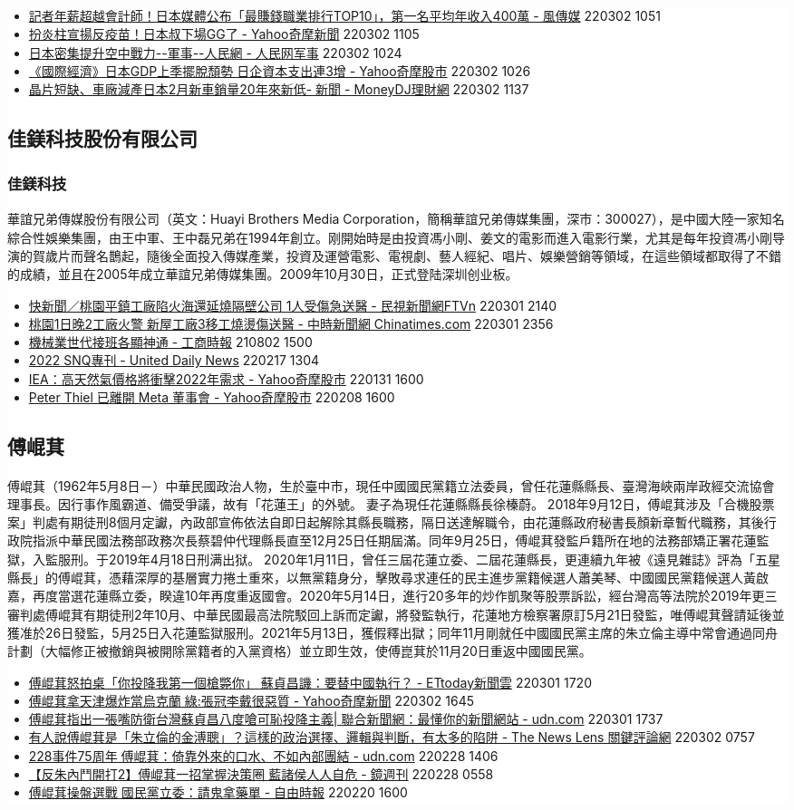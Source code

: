 - [記者年薪超越會計師！日本媒體公布「最賺錢職業排行TOP10」，第一名平均年收入400萬 - 風傳媒](https://www.storm.mg/lifestyle/4194568 "記者年薪超越會計師！日本媒體公布「最賺錢職業排行TOP10」，第一名平均年收入400萬 - 風傳媒") 220302 1051
- [扮炎柱宣揚反疫苗！日本叔下場GG了 - Yahoo奇摩新聞](https://tw.news.yahoo.com/%E6%89%AE%E7%82%8E%E6%9F%B1%E5%AE%A3%E6%8F%9A%E5%8F%8D%E7%96%AB%E8%8B%97-%E6%97%A5%E6%9C%AC%E5%8F%94%E4%B8%8B%E5%A0%B4gg%E4%BA%86-025409999.html "扮炎柱宣揚反疫苗！日本叔下場GG了 - Yahoo奇摩新聞") 220302 1105
- [日本密集提升空中戰力--軍事--人民網 - 人民网军事](http://military.people.com.cn/BIG5/n1/2022/0302/c1011-32363357.html "日本密集提升空中戰力--軍事--人民網 - 人民网军事") 220302 1024
- [《國際經濟》日本GDP上季擺脫頹勢 日企資本支出連3增 - Yahoo奇摩股市](https://tw.stock.yahoo.com/news/%E5%9C%8B%E9%9A%9B%E7%B6%93%E6%BF%9F-%E6%97%A5%E6%9C%ACgdp%E4%B8%8A%E5%AD%A3%E6%93%BA%E8%84%AB%E9%A0%B9%E5%8B%A2-%E6%97%A5%E4%BC%81%E8%B3%87%E6%9C%AC%E6%94%AF%E5%87%BA%E9%80%A33%E5%A2%9E-021308052.html "《國際經濟》日本GDP上季擺脫頹勢 日企資本支出連3增 - Yahoo奇摩股市") 220302 1026
- [晶片短缺、車廠減產日本2月新車銷量20年來新低- 新聞 - MoneyDJ理財網](https://www.moneydj.com/kmdj/news/newsviewer.aspx?a=5fc08870-f3e8-472f-b2c7-87a773b16dec "晶片短缺、車廠減產日本2月新車銷量20年來新低- 新聞 - MoneyDJ理財網") 220302 1137

## 佳鎂科技股份有限公司

### 佳鎂科技

華誼兄弟傳媒股份有限公司（英文：Huayi Brothers Media Corporation，簡稱華誼兄弟傳媒集團，深市：300027），是中國大陸一家知名綜合性娛樂集團，由王中軍、王中磊兄弟在1994年創立。刚開始時是由投資馮小剛、姜文的電影而進入電影行業，尤其是每年投資馮小剛导演的賀歲片而聲名鵲起，隨後全面投入傳媒產業，投資及運營電影、電視劇、藝人經紀、唱片、娛樂營銷等領域，在這些領域都取得了不錯的成績，並且在2005年成立華誼兄弟傳媒集團。2009年10月30日，正式登陆深圳创业板。
- [快新聞／桃園平鎮工廠陷火海還延燒隔壁公司 1人受傷急送醫 - 民視新聞網FTVn](https://www.ftvnews.com.tw/news/detail/2022301W0322 "快新聞／桃園平鎮工廠陷火海還延燒隔壁公司 1人受傷急送醫 - 民視新聞網FTVn") 220301 2140
- [桃園1日晚2工廠火警 新屋工廠3移工燒燙傷送醫 - 中時新聞網 Chinatimes.com](https://www.chinatimes.com/realtimenews/20220301005229-260402 "桃園1日晚2工廠火警 新屋工廠3移工燒燙傷送醫 - 中時新聞網 Chinatimes.com") 220301 2356
- [機械業世代接班各顯神通 - 工商時報](https://ctee.com.tw/news/industry/496424.html "機械業世代接班各顯神通 - 工商時報") 210802 1500
- [2022 SNQ專刊 - United Daily News](https://topic.udn.com/event/2022SNQ "2022 SNQ專刊 - United Daily News") 220217 1304
- [IEA：高天然氣價格將衝擊2022年需求 - Yahoo奇摩股市](https://tw.stock.yahoo.com/news/iea-%E9%AB%98%E5%A4%A9%E7%84%B6%E6%B0%A3%E5%83%B9%E6%A0%BC%E5%B0%87%E8%A1%9D%E6%93%8A2022%E5%B9%B4%E9%9C%80%E6%B1%82-132745759.html?bcmt=1 "IEA：高天然氣價格將衝擊2022年需求 - Yahoo奇摩股市") 220131 1600
- [Peter Thiel 已離開 Meta 董事會 - Yahoo奇摩股市](https://tw.stock.yahoo.com/news/peter-thiel-is-leaving-the-board-of-meta-133609580.html?bcmt=1 "Peter Thiel 已離開 Meta 董事會 - Yahoo奇摩股市") 220208 1600

## 傅崐萁

傅崐萁（1962年5月8日－）中華民國政治人物，生於臺中市，現任中國國民黨籍立法委員，曾任花蓮縣縣長、臺灣海峽兩岸政經交流協會理事長。因行事作風霸道、備受爭議，故有「花蓮王」的外號。
妻子為現任花蓮縣縣長徐榛蔚。
2018年9月12日，傅崐萁涉及「合機股票案」判處有期徒刑8個月定讞，內政部宣佈依法自即日起解除其縣長職務，隔日送達解職令，由花蓮縣政府秘書長顏新章暫代職務，其後行政院指派中華民國法務部政務次長蔡碧仲代理縣長直至12月25日任期屆滿。同年9月25日，傅崐萁發監戶籍所在地的法務部矯正署花蓮監獄，入監服刑。于2019年4月18日刑满出狱。
2020年1月11日，曾任三屆花蓮立委、二屆花蓮縣長，更連續九年被《遠見雜誌》評為「五星縣長」的傅崐萁，憑藉深厚的基層實力捲土重來，以無黨籍身分，擊敗尋求連任的民主進步黨籍候選人蕭美琴、中國國民黨籍候選人黃啟嘉，再度當選花蓮縣立委，睽違10年再度重返國會。2020年5月14日，進行20多年的炒作凱聚等股票訴訟，經台灣高等法院於2019年更三審判處傅崐萁有期徒刑2年10月、中華民國最高法院駁回上訴而定讞，將發監執行，花蓮地方檢察署原訂5月21日發監，唯傅崐萁聲請延後並獲准於26日發監，5月25日入花蓮監獄服刑。2021年5月13日，獲假釋出獄；同年11月剛就任中國國民黨主席的朱立倫主導中常會通過同舟計劃（大幅修正被撤銷與被開除黨籍者的入黨資格）並立即生效，使傅崑萁於11月20日重返中國國民黨。
- [傅崐萁怒拍桌「你投降我第一個槍斃你」 蘇貞昌譏：要替中國執行？ - ETtoday新聞雲](https://www.ettoday.net/news/20220301/2198936.htm "傅崐萁怒拍桌「你投降我第一個槍斃你」 蘇貞昌譏：要替中國執行？ - ETtoday新聞雲") 220301 1720
- [傅崐萁拿天津爆炸當烏克蘭 綠:張冠李戴很惡質 - Yahoo奇摩新聞](https://tw.news.yahoo.com/%E5%82%85%E5%B4%90%E8%90%81%E6%8B%BF%E5%A4%A9%E6%B4%A5%E7%88%86%E7%82%B8%E7%95%B6%E7%83%8F%E5%85%8B%E8%98%AD-%E7%B6%A0-%E5%BC%B5%E5%86%A0%E6%9D%8E%E6%88%B4%E5%BE%88%E6%83%A1%E8%B3%AA-084501937.html "傅崐萁拿天津爆炸當烏克蘭 綠:張冠李戴很惡質 - Yahoo奇摩新聞") 220302 1645
- [傅崐萁指出一張嘴防衛台灣蘇貞昌八度嗆可恥投降主義| 聯合新聞網：最懂你的新聞網站 - udn.com](https://udn.com/news/story/6656/6132525?from=udn-ch1_breaknews-1-cate1-news "傅崐萁指出一張嘴防衛台灣蘇貞昌八度嗆可恥投降主義| 聯合新聞網：最懂你的新聞網站 - udn.com") 220301 1737
- [有人說傅崐萁是「朱立倫的金溥聰」？這樣的政治選擇、邏輯與判斷，有太多的陷阱 - The News Lens 關鍵評論網](https://www.thenewslens.com/article/163422 "有人說傅崐萁是「朱立倫的金溥聰」？這樣的政治選擇、邏輯與判斷，有太多的陷阱 - The News Lens 關鍵評論網") 220302 0757
- [228事件75周年 傅崐萁：倚靠外來的口水、不如內部團結 - udn.com](https://udn.com/news/story/6656/6129565 "228事件75周年 傅崐萁：倚靠外來的口水、不如內部團結 - udn.com") 220228 1406
- [【反朱內鬥開打2】傅崐萁一招掌握決策圈 藍諸侯人人自危 - 鏡週刊](https://www.mirrormedia.mg/story/20220227inv003/ "【反朱內鬥開打2】傅崐萁一招掌握決策圈 藍諸侯人人自危 - 鏡週刊") 220228 0558
- [傅崐萁操盤選戰 國民黨立委：請鬼拿藥單 - 自由時報](https://news.ltn.com.tw/news/politics/paper/1501652 "傅崐萁操盤選戰 國民黨立委：請鬼拿藥單 - 自由時報") 220220 1600